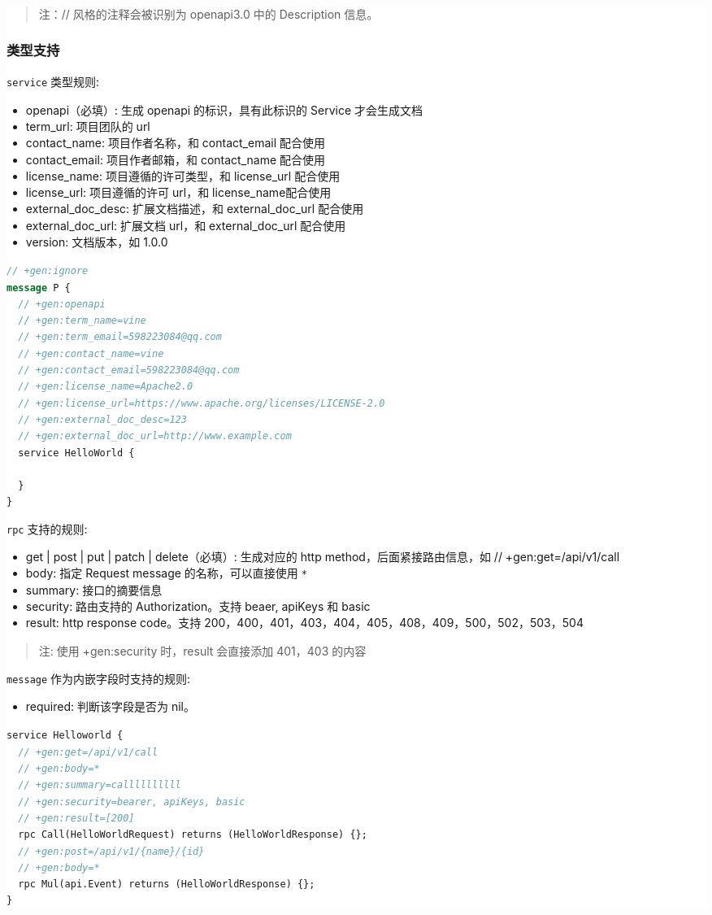 > 注：// 风格的注释会被识别为 openapi3.0 中的 Description 信息。

### 类型支持
`service` 类型规则:
- openapi（必填）: 生成 openapi 的标识，具有此标识的 Service 才会生成文档
- term_url: 项目团队的 url
- contact_name: 项目作者名称，和 contact_email 配合使用
- contact_email: 项目作者邮箱，和 contact_name 配合使用
- license_name: 项目遵循的许可类型，和 license_url 配合使用
- license_url: 项目遵循的许可 url，和 license_name配合使用
- external_doc_desc: 扩展文档描述，和 external_doc_url 配合使用
- external_doc_url: 扩展文档 url，和 external_doc_url 配合使用
- version: 文档版本，如 1.0.0

```protobuf
// +gen:ignore
message P {
  // +gen:openapi
  // +gen:term_name=vine
  // +gen:term_email=598223084@qq.com
  // +gen:contact_name=vine
  // +gen:contact_email=598223084@qq.com
  // +gen:license_name=Apache2.0
  // +gen:license_url=https://www.apache.org/licenses/LICENSE-2.0
  // +gen:external_doc_desc=123
  // +gen:external_doc_url=http://www.example.com
  service HelloWorld {

  }
}
```
`rpc` 支持的规则:
- get | post | put | patch | delete（必填）: 生成对应的 http method，后面紧接路由信息，如 // +gen:get=/api/v1/call
- body: 指定 Request message 的名称，可以直接使用 `*`
- summary: 接口的摘要信息
- security: 路由支持的 Authorization。支持 beaer, apiKeys 和 basic
- result: http response code。支持 200，400，401，403，404，405，408，409，500，502，503，504

> 注: 使用 +gen:security 时，result 会直接添加 401，403 的内容

`message` 作为内嵌字段时支持的规则:
- required: 判断该字段是否为 nil。

```protobuf
service Helloworld {
  // +gen:get=/api/v1/call
  // +gen:body=*
  // +gen:summary=callllllllll
  // +gen:security=bearer, apiKeys, basic
  // +gen:result=[200]
  rpc Call(HelloWorldRequest) returns (HelloWorldResponse) {};
  // +gen:post=/api/v1/{name}/{id}
  // +gen:body=*
  rpc Mul(api.Event) returns (HelloWorldResponse) {};
}
```
